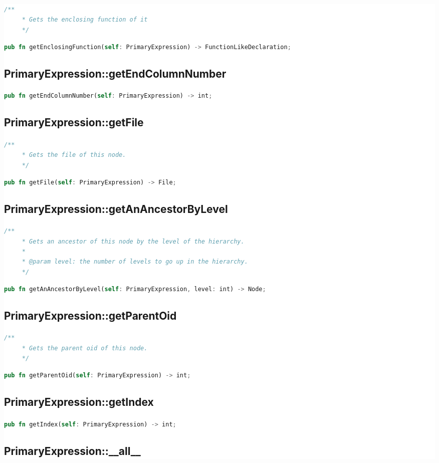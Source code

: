 ```rust
/**
     * Gets the enclosing function of it
     */
```
```rust
pub fn getEnclosingFunction(self: PrimaryExpression) -> FunctionLikeDeclaration;
```
## PrimaryExpression::getEndColumnNumber

```rust
pub fn getEndColumnNumber(self: PrimaryExpression) -> int;
```
## PrimaryExpression::getFile

```rust
/**
     * Gets the file of this node.
     */
```
```rust
pub fn getFile(self: PrimaryExpression) -> File;
```
## PrimaryExpression::getAnAncestorByLevel

```rust
/**
     * Gets an ancestor of this node by the level of the hierarchy.
     *
     * @param level: the number of levels to go up in the hierarchy.
     */
```
```rust
pub fn getAnAncestorByLevel(self: PrimaryExpression, level: int) -> Node;
```
## PrimaryExpression::getParentOid

```rust
/**
     * Gets the parent oid of this node.
     */
```
```rust
pub fn getParentOid(self: PrimaryExpression) -> int;
```
## PrimaryExpression::getIndex

```rust
pub fn getIndex(self: PrimaryExpression) -> int;
```
## PrimaryExpression::\_\_all\_\_
